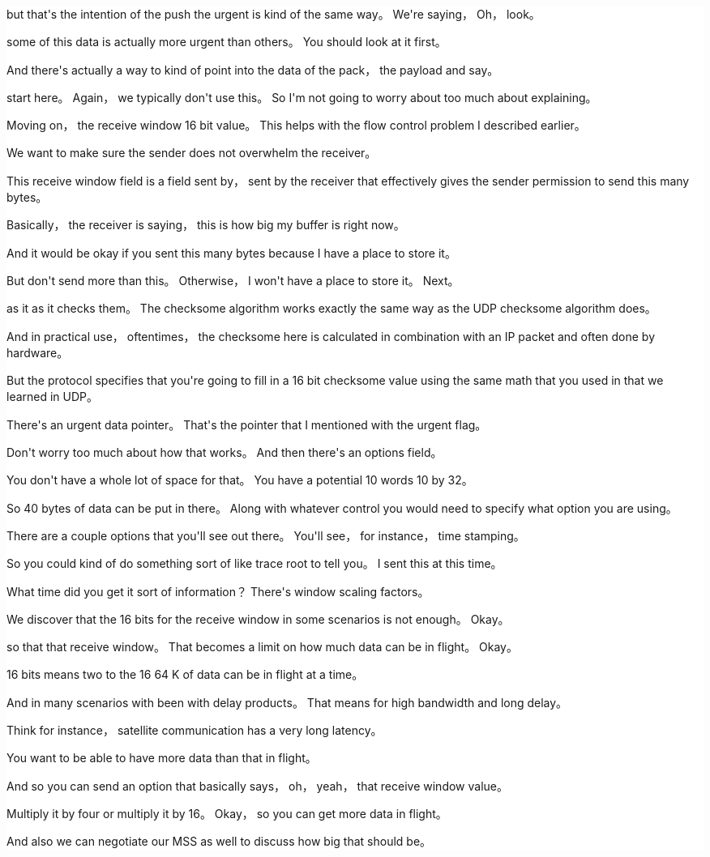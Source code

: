  but that's the intention of the push the urgent is kind of the same way。 We're saying， Oh， look。

 some of this data is actually more urgent than others。 You should look at it first。

 And there's actually a way to kind of point into the data of the pack， the payload and say。

 start here。 Again， we typically don't use this。 So I'm not going to worry about too much about explaining。

 Moving on， the receive window 16 bit value。 This helps with the flow control problem I described earlier。

 We want to make sure the sender does not overwhelm the receiver。

 This receive window field is a field sent by， sent by the receiver that effectively gives the sender permission to send this many bytes。

 Basically， the receiver is saying， this is how big my buffer is right now。

 And it would be okay if you sent this many bytes because I have a place to store it。

 But don't send more than this。 Otherwise， I won't have a place to store it。 Next。

 as it as it checks them。 The checksome algorithm works exactly the same way as the UDP checksome algorithm does。

 And in practical use， oftentimes， the checksome here is calculated in combination with an IP packet and often done by hardware。

 But the protocol specifies that you're going to fill in a 16 bit checksome value using the same math that you used in that we learned in UDP。

 There's an urgent data pointer。 That's the pointer that I mentioned with the urgent flag。

 Don't worry too much about how that works。 And then there's an options field。

 You don't have a whole lot of space for that。 You have a potential 10 words 10 by 32。

 So 40 bytes of data can be put in there。 Along with whatever control you would need to specify what option you are using。

 There are a couple options that you'll see out there。 You'll see， for instance， time stamping。

 So you could kind of do something sort of like trace root to tell you。 I sent this at this time。

 What time did you get it sort of information？ There's window scaling factors。

 We discover that the 16 bits for the receive window in some scenarios is not enough。 Okay。

 so that that receive window。 That becomes a limit on how much data can be in flight。 Okay。

 16 bits means two to the 16 64 K of data can be in flight at a time。

 And in many scenarios with been with delay products。 That means for high bandwidth and long delay。

 Think for instance， satellite communication has a very long latency。

 You want to be able to have more data than that in flight。

 And so you can send an option that basically says， oh， yeah， that receive window value。

 Multiply it by four or multiply it by 16。 Okay， so you can get more data in flight。

 And also we can negotiate our MSS as well to discuss how big that should be。
